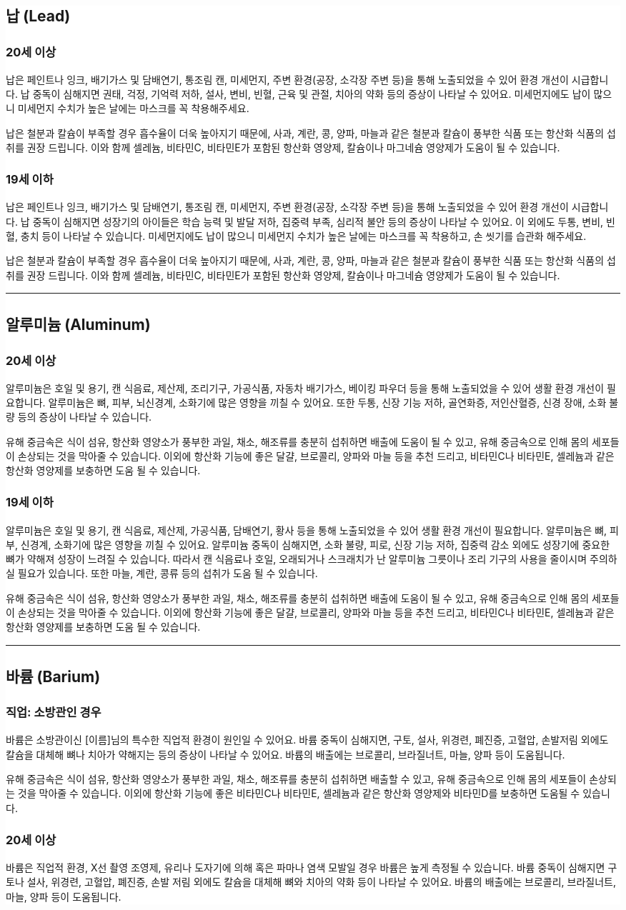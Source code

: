 
## 납 (Lead)

### 20세 이상
납은 페인트나 잉크, 배기가스 및 담배연기, 통조림 캔, 미세먼지, 주변 환경(공장, 소각장 주변 등)을 통해 노출되었을 수 있어 환경 개선이 시급합니다. 납 중독이 심해지면 권태, 걱정, 기억력 저하, 설사, 변비, 빈혈, 근육 및 관절, 치아의 약화 등의 증상이 나타날 수 있어요. 미세먼지에도 납이 많으니 미세먼지 수치가 높은 날에는 마스크를 꼭 착용해주세요.

납은 철분과 칼슘이 부족할 경우 흡수율이 더욱 높아지기 때문에, 사과, 계란, 콩, 양파, 마늘과 같은 철분과 칼슘이 풍부한 식품 또는 항산화 식품의 섭취를 권장 드립니다. 이와 함께 셀레늄, 비타민C, 비타민E가 포함된 항산화 영양제, 칼슘이나 마그네슘 영양제가 도움이 될 수 있습니다.

### 19세 이하
납은 페인트나 잉크, 배기가스 및 담배연기, 통조림 캔, 미세먼지, 주변 환경(공장, 소각장 주변 등)을 통해 노출되었을 수 있어 환경 개선이 시급합니다. 납 중독이 심해지면 성장기의 아이들은 학습 능력 및 발달 저하, 집중력 부족, 심리적 불안 등의 증상이 나타날 수 있어요. 이 외에도 두통, 변비, 빈혈, 충치 등이 나타날 수 있습니다. 미세먼지에도 납이 많으니 미세먼지 수치가 높은 날에는 마스크를 꼭 착용하고, 손 씻기를 습관화 해주세요.

납은 철분과 칼슘이 부족할 경우 흡수율이 더욱 높아지기 때문에, 사과, 계란, 콩, 양파, 마늘과 같은 철분과 칼슘이 풍부한 식품 또는 항산화 식품의 섭취를 권장 드립니다. 이와 함께 셀레늄, 비타민C, 비타민E가 포함된 항산화 영양제, 칼슘이나 마그네슘 영양제가 도움이 될 수 있습니다.

---

## 알루미늄 (Aluminum)

### 20세 이상
알루미늄은 호일 및 용기, 캔 식음료, 제산제, 조리기구, 가공식품, 자동차 배기가스, 베이킹 파우더 등을 통해 노출되었을 수 있어 생활 환경 개선이 필요합니다. 알루미늄은 뼈, 피부, 뇌신경계, 소화기에 많은 영향을 끼칠 수 있어요. 또한 두통, 신장 기능 저하, 골연화증, 저인산혈증, 신경 장애, 소화 불량 등의 증상이 나타날 수 있습니다.

유해 중금속은 식이 섬유, 항산화 영양소가 풍부한 과일, 채소, 해조류를 충분히 섭취하면 배출에 도움이 될 수 있고, 유해 중금속으로 인해 몸의 세포들이 손상되는 것을 막아줄 수 있습니다. 이외에 항산화 기능에 좋은 달걀, 브로콜리, 양파와 마늘 등을 추천 드리고, 비타민C나 비타민E, 셀레늄과 같은 항산화 영양제를 보충하면 도움 될 수 있습니다.

### 19세 이하
알루미늄은 호일 및 용기, 캔 식음료, 제산제, 가공식품, 담배연기, 황사 등을 통해 노출되었을 수 있어 생활 환경 개선이 필요합니다. 알루미늄은 뼈, 피부, 신경계, 소화기에 많은 영향을 끼칠 수 있어요. 알루미늄 중독이 심해지면, 소화 불량, 피로, 신장 기능 저하, 집중력 감소 외에도 성장기에 중요한 뼈가 약해져 성장이 느려질 수 있습니다. 따라서 캔 식음료나 호일, 오래되거나 스크래치가 난 알루미늄 그릇이나 조리 기구의 사용을 줄이시며 주의하실 필요가 있습니다. 또한 마늘, 계란, 콩류 등의 섭취가 도움 될 수 있습니다.

유해 중금속은 식이 섬유, 항산화 영양소가 풍부한 과일, 채소, 해조류를 충분히 섭취하면 배출에 도움이 될 수 있고, 유해 중금속으로 인해 몸의 세포들이 손상되는 것을 막아줄 수 있습니다. 이외에 항산화 기능에 좋은 달걀, 브로콜리, 양파와 마늘 등을 추천 드리고, 비타민C나 비타민E, 셀레늄과 같은 항산화 영양제를 보충하면 도움 될 수 있습니다.

---

## 바륨 (Barium)

### 직업: 소방관인 경우
바륨은 소방관이신 [이름]님의 특수한 직업적 환경이 원인일 수 있어요. 바륨 중독이 심해지면, 구토, 설사, 위경련, 폐진증, 고혈압, 손발저림 외에도 칼슘을 대체해 뼈나 치아가 약해지는 등의 증상이 나타날 수 있어요. 바륨의 배출에는 브로콜리, 브라질너트, 마늘, 양파 등이 도움됩니다.

유해 중금속은 식이 섬유, 항산화 영양소가 풍부한 과일, 채소, 해조류를 충분히 섭취하면 배출할 수 있고, 유해 중금속으로 인해 몸의 세포들이 손상되는 것을 막아줄 수 있습니다. 이외에 항산화 기능에 좋은 비타민C나 비타민E, 셀레늄과 같은 항산화 영양제와 비타민D를 보충하면 도움될 수 있습니다.

### 20세 이상
바륨은 직업적 환경, X선 촬영 조영제, 유리나 도자기에 의해 혹은 파마나 염색 모발일 경우 바륨은 높게 측정될 수 있습니다. 바륨 중독이 심해지면 구토나 설사, 위경련, 고혈압, 폐진증, 손발 저림 외에도 칼슘을 대체해 뼈와 치아의 약화 등이 나타날 수 있어요. 바륨의 배출에는 브로콜리, 브라질너트, 마늘, 양파 등이 도움됩니다.
